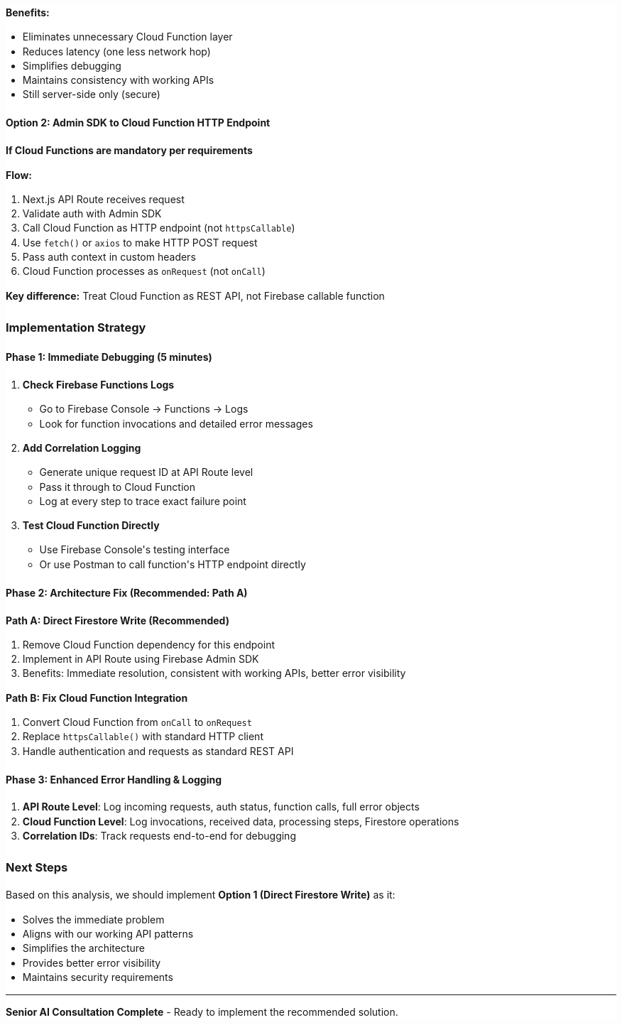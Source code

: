 **Benefits:**
- Eliminates unnecessary Cloud Function layer
- Reduces latency (one less network hop)
- Simplifies debugging
- Maintains consistency with working APIs
- Still server-side only (secure)

#### Option 2: Admin SDK to Cloud Function HTTP Endpoint
**If Cloud Functions are mandatory per requirements**

**Flow:**
1. Next.js API Route receives request
2. Validate auth with Admin SDK
3. Call Cloud Function as HTTP endpoint (not `httpsCallable`)
4. Use `fetch()` or `axios` to make HTTP POST request
5. Pass auth context in custom headers
6. Cloud Function processes as `onRequest` (not `onCall`)

**Key difference:** Treat Cloud Function as REST API, not Firebase callable function

### Implementation Strategy

#### Phase 1: Immediate Debugging (5 minutes)
1. **Check Firebase Functions Logs**
   - Go to Firebase Console → Functions → Logs
   - Look for function invocations and detailed error messages

2. **Add Correlation Logging**
   - Generate unique request ID at API Route level
   - Pass it through to Cloud Function
   - Log at every step to trace exact failure point

3. **Test Cloud Function Directly**
   - Use Firebase Console's testing interface
   - Or use Postman to call function's HTTP endpoint directly

#### Phase 2: Architecture Fix (Recommended: Path A)

**Path A: Direct Firestore Write (Recommended)**
1. Remove Cloud Function dependency for this endpoint
2. Implement in API Route using Firebase Admin SDK
3. Benefits: Immediate resolution, consistent with working APIs, better error visibility

**Path B: Fix Cloud Function Integration**
1. Convert Cloud Function from `onCall` to `onRequest`
2. Replace `httpsCallable()` with standard HTTP client
3. Handle authentication and requests as standard REST API

#### Phase 3: Enhanced Error Handling & Logging
1. **API Route Level**: Log incoming requests, auth status, function calls, full error objects
2. **Cloud Function Level**: Log invocations, received data, processing steps, Firestore operations
3. **Correlation IDs**: Track requests end-to-end for debugging

### Next Steps
Based on this analysis, we should implement **Option 1 (Direct Firestore Write)** as it:
- Solves the immediate problem
- Aligns with our working API patterns
- Simplifies the architecture
- Provides better error visibility
- Maintains security requirements

---

**Senior AI Consultation Complete** - Ready to implement the recommended solution.